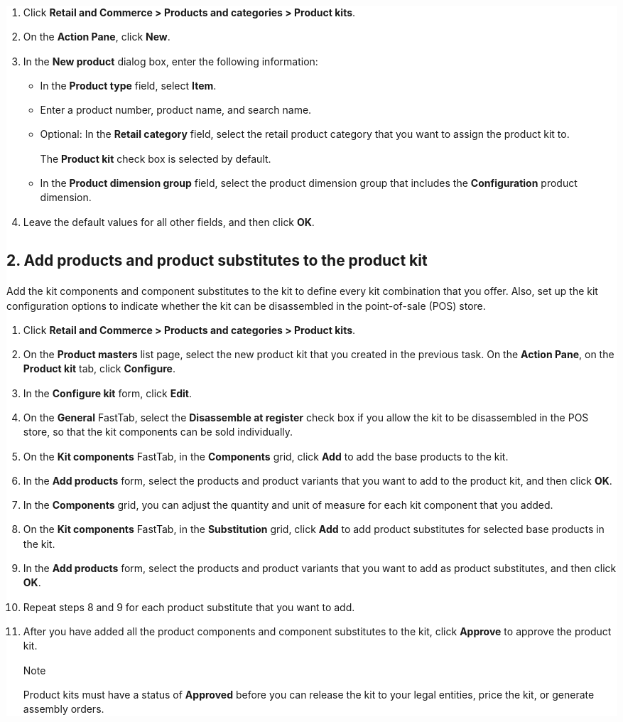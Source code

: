1.  Click **Retail and Commerce \> Products and categories \> Product kits**.

2.  On the **Action Pane**, click **New**.

3.  In the **New product** dialog box, enter the following information:

      - In the **Product type** field, select **Item**.

      - Enter a product number, product name, and search name.

      - Optional: In the **Retail category** field, select the retail product category that you want to assign the product kit to.

        The **Product kit** check box is selected by default.

      - In the **Product dimension group** field, select the product dimension group that includes the **Configuration** product dimension.

4.  Leave the default values for all other fields, and then click **OK**.

## 2\. Add products and product substitutes to the product kit

Add the kit components and component substitutes to the kit to define every kit combination that you offer. Also, set up the kit configuration options to indicate whether the kit can be disassembled in the point-of-sale (POS) store.

1.  Click **Retail and Commerce \> Products and categories \> Product kits**.

2.  On the **Product masters** list page, select the new product kit that you created in the previous task. On the **Action Pane**, on the **Product kit** tab, click **Configure**.

3.  In the **Configure kit** form, click **Edit**.

4.  On the **General** FastTab, select the **Disassemble at register** check box if you allow the kit to be disassembled in the POS store, so that the kit components can be sold individually.

5.  On the **Kit components** FastTab, in the **Components** grid, click **Add** to add the base products to the kit.

6.  In the **Add products** form, select the products and product variants that you want to add to the product kit, and then click **OK**.

7.  In the **Components** grid, you can adjust the quantity and unit of measure for each kit component that you added.

8.  On the **Kit components** FastTab, in the **Substitution** grid, click **Add** to add product substitutes for selected base products in the kit.

9.  In the **Add products** form, select the products and product variants that you want to add as product substitutes, and then click **OK**.

10. Repeat steps 8 and 9 for each product substitute that you want to add.

11. After you have added all the product components and component substitutes to the kit, click **Approve** to approve the product kit.


    > [!NOTE]
    > <P>Product kits must have a status of <STRONG>Approved</STRONG> before you can release the kit to your legal entities, price the kit, or generate assembly orders.</P>
